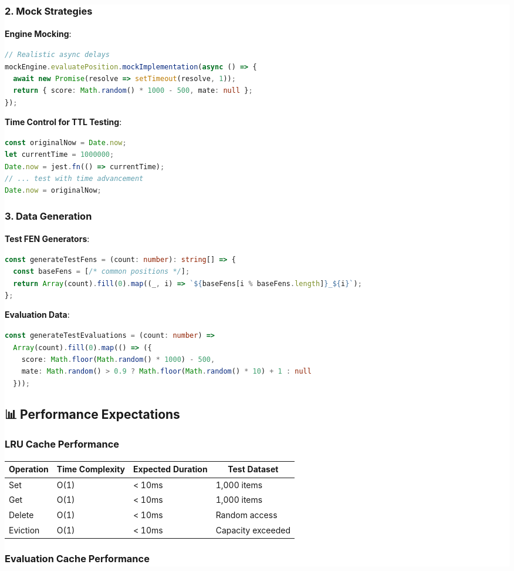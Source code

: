 ### 2. Mock Strategies

**Engine Mocking**:
```typescript
// Realistic async delays
mockEngine.evaluatePosition.mockImplementation(async () => {
  await new Promise(resolve => setTimeout(resolve, 1));
  return { score: Math.random() * 1000 - 500, mate: null };
});
```

**Time Control for TTL Testing**:
```typescript
const originalNow = Date.now;
let currentTime = 1000000;
Date.now = jest.fn(() => currentTime);
// ... test with time advancement
Date.now = originalNow;
```

### 3. Data Generation

**Test FEN Generators**:
```typescript
const generateTestFens = (count: number): string[] => {
  const baseFens = [/* common positions */];
  return Array(count).fill(0).map((_, i) => `${baseFens[i % baseFens.length]}_${i}`);
};
```

**Evaluation Data**:
```typescript
const generateTestEvaluations = (count: number) => 
  Array(count).fill(0).map(() => ({
    score: Math.floor(Math.random() * 1000) - 500,
    mate: Math.random() > 0.9 ? Math.floor(Math.random() * 10) + 1 : null
  }));
```

## 📊 Performance Expectations

### LRU Cache Performance

| Operation | Time Complexity | Expected Duration | Test Dataset |
|-----------|----------------|------------------|--------------|
| Set | O(1) | < 10ms | 1,000 items |
| Get | O(1) | < 10ms | 1,000 items |
| Delete | O(1) | < 10ms | Random access |
| Eviction | O(1) | < 10ms | Capacity exceeded |

### Evaluation Cache Performance
